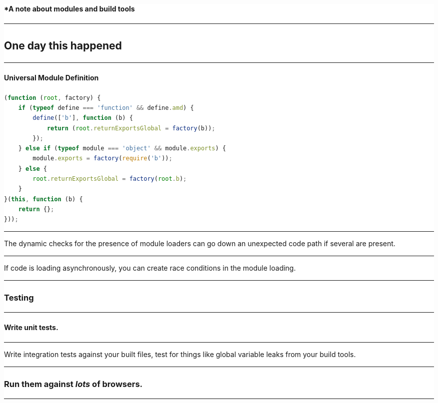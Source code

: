 #### \*A note about modules and build tools

---



## One day this happened

---

#### Universal Module Definition

```javascript
(function (root, factory) {
    if (typeof define === 'function' && define.amd) {
        define(['b'], function (b) {
            return (root.returnExportsGlobal = factory(b));
        });
    } else if (typeof module === 'object' && module.exports) {
        module.exports = factory(require('b'));
    } else {
        root.returnExportsGlobal = factory(root.b);
    }
}(this, function (b) {
    return {};
}));
```

---

The dynamic checks for the presence of module loaders can go down an unexpected code path if several are present.

---

If code is loading asynchronously, you can create race conditions in the module loading.

---

### Testing

---

#### Write unit tests.

---

 Write integration tests against your built files, test for things like global variable leaks from your build tools.

---

### Run them against _**lots**_ of browsers.

---

